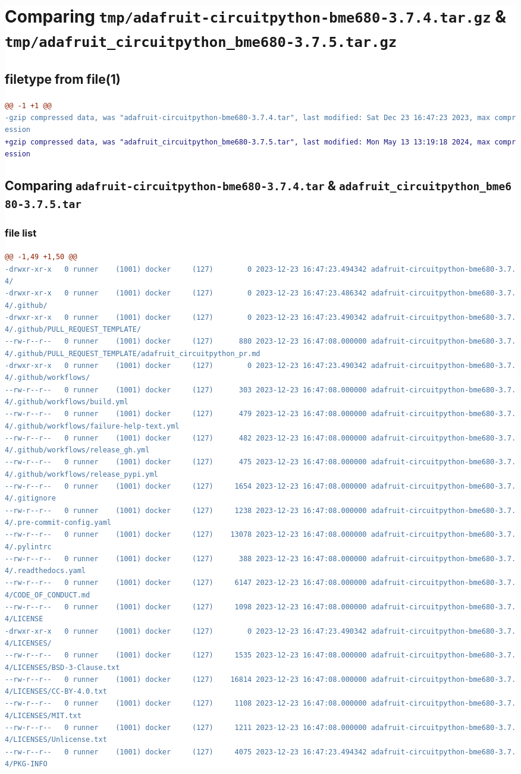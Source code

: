 # Comparing `tmp/adafruit-circuitpython-bme680-3.7.4.tar.gz` & `tmp/adafruit_circuitpython_bme680-3.7.5.tar.gz`

## filetype from file(1)

```diff
@@ -1 +1 @@
-gzip compressed data, was "adafruit-circuitpython-bme680-3.7.4.tar", last modified: Sat Dec 23 16:47:23 2023, max compression
+gzip compressed data, was "adafruit_circuitpython_bme680-3.7.5.tar", last modified: Mon May 13 13:19:18 2024, max compression
```

## Comparing `adafruit-circuitpython-bme680-3.7.4.tar` & `adafruit_circuitpython_bme680-3.7.5.tar`

### file list

```diff
@@ -1,49 +1,50 @@
-drwxr-xr-x   0 runner    (1001) docker     (127)        0 2023-12-23 16:47:23.494342 adafruit-circuitpython-bme680-3.7.4/
-drwxr-xr-x   0 runner    (1001) docker     (127)        0 2023-12-23 16:47:23.486342 adafruit-circuitpython-bme680-3.7.4/.github/
-drwxr-xr-x   0 runner    (1001) docker     (127)        0 2023-12-23 16:47:23.490342 adafruit-circuitpython-bme680-3.7.4/.github/PULL_REQUEST_TEMPLATE/
--rw-r--r--   0 runner    (1001) docker     (127)      880 2023-12-23 16:47:08.000000 adafruit-circuitpython-bme680-3.7.4/.github/PULL_REQUEST_TEMPLATE/adafruit_circuitpython_pr.md
-drwxr-xr-x   0 runner    (1001) docker     (127)        0 2023-12-23 16:47:23.490342 adafruit-circuitpython-bme680-3.7.4/.github/workflows/
--rw-r--r--   0 runner    (1001) docker     (127)      303 2023-12-23 16:47:08.000000 adafruit-circuitpython-bme680-3.7.4/.github/workflows/build.yml
--rw-r--r--   0 runner    (1001) docker     (127)      479 2023-12-23 16:47:08.000000 adafruit-circuitpython-bme680-3.7.4/.github/workflows/failure-help-text.yml
--rw-r--r--   0 runner    (1001) docker     (127)      482 2023-12-23 16:47:08.000000 adafruit-circuitpython-bme680-3.7.4/.github/workflows/release_gh.yml
--rw-r--r--   0 runner    (1001) docker     (127)      475 2023-12-23 16:47:08.000000 adafruit-circuitpython-bme680-3.7.4/.github/workflows/release_pypi.yml
--rw-r--r--   0 runner    (1001) docker     (127)     1654 2023-12-23 16:47:08.000000 adafruit-circuitpython-bme680-3.7.4/.gitignore
--rw-r--r--   0 runner    (1001) docker     (127)     1238 2023-12-23 16:47:08.000000 adafruit-circuitpython-bme680-3.7.4/.pre-commit-config.yaml
--rw-r--r--   0 runner    (1001) docker     (127)    13078 2023-12-23 16:47:08.000000 adafruit-circuitpython-bme680-3.7.4/.pylintrc
--rw-r--r--   0 runner    (1001) docker     (127)      388 2023-12-23 16:47:08.000000 adafruit-circuitpython-bme680-3.7.4/.readthedocs.yaml
--rw-r--r--   0 runner    (1001) docker     (127)     6147 2023-12-23 16:47:08.000000 adafruit-circuitpython-bme680-3.7.4/CODE_OF_CONDUCT.md
--rw-r--r--   0 runner    (1001) docker     (127)     1098 2023-12-23 16:47:08.000000 adafruit-circuitpython-bme680-3.7.4/LICENSE
-drwxr-xr-x   0 runner    (1001) docker     (127)        0 2023-12-23 16:47:23.490342 adafruit-circuitpython-bme680-3.7.4/LICENSES/
--rw-r--r--   0 runner    (1001) docker     (127)     1535 2023-12-23 16:47:08.000000 adafruit-circuitpython-bme680-3.7.4/LICENSES/BSD-3-Clause.txt
--rw-r--r--   0 runner    (1001) docker     (127)    16814 2023-12-23 16:47:08.000000 adafruit-circuitpython-bme680-3.7.4/LICENSES/CC-BY-4.0.txt
--rw-r--r--   0 runner    (1001) docker     (127)     1108 2023-12-23 16:47:08.000000 adafruit-circuitpython-bme680-3.7.4/LICENSES/MIT.txt
--rw-r--r--   0 runner    (1001) docker     (127)     1211 2023-12-23 16:47:08.000000 adafruit-circuitpython-bme680-3.7.4/LICENSES/Unlicense.txt
--rw-r--r--   0 runner    (1001) docker     (127)     4075 2023-12-23 16:47:23.494342 adafruit-circuitpython-bme680-3.7.4/PKG-INFO
```